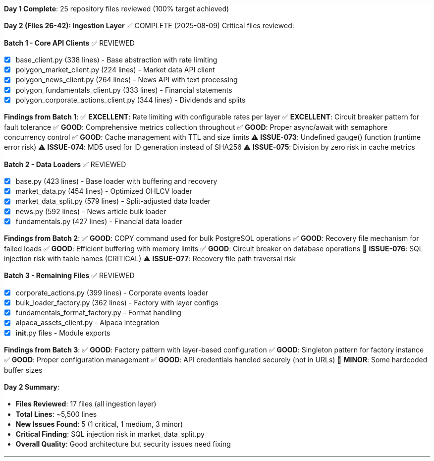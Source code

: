 **Day 1 Complete**: 25 repository files reviewed (100% target achieved)

**Day 2 (Files 26-42): Ingestion Layer** ✅ COMPLETE (2025-08-09)
Critical files reviewed:

**Batch 1 - Core API Clients** ✅ REVIEWED
- [x] base_client.py (338 lines) - Base abstraction with rate limiting
- [x] polygon_market_client.py (224 lines) - Market data API client
- [x] polygon_news_client.py (264 lines) - News API with text processing
- [x] polygon_fundamentals_client.py (333 lines) - Financial statements
- [x] polygon_corporate_actions_client.py (344 lines) - Dividends and splits

**Findings from Batch 1**:
✅ **EXCELLENT**: Rate limiting with configurable rates per layer
✅ **EXCELLENT**: Circuit breaker pattern for fault tolerance
✅ **GOOD**: Comprehensive metrics collection throughout
✅ **GOOD**: Proper async/await with semaphore concurrency control
✅ **GOOD**: Cache management with TTL and size limits
⚠️ **ISSUE-073**: Undefined gauge() function (runtime error risk)
⚠️ **ISSUE-074**: MD5 used for ID generation instead of SHA256
⚠️ **ISSUE-075**: Division by zero risk in cache metrics

**Batch 2 - Data Loaders** ✅ REVIEWED
- [x] base.py (423 lines) - Base loader with buffering and recovery
- [x] market_data.py (454 lines) - Optimized OHLCV loader
- [x] market_data_split.py (579 lines) - Split-adjusted data loader
- [x] news.py (592 lines) - News article bulk loader
- [x] fundamentals.py (427 lines) - Financial data loader

**Findings from Batch 2**:
✅ **GOOD**: COPY command used for bulk PostgreSQL operations
✅ **GOOD**: Recovery file mechanism for failed loads
✅ **GOOD**: Efficient buffering with memory limits
✅ **GOOD**: Circuit breaker on database operations
🔴 **ISSUE-076**: SQL injection risk with table names (CRITICAL)
⚠️ **ISSUE-077**: Recovery file path traversal risk

**Batch 3 - Remaining Files** ✅ REVIEWED
- [x] corporate_actions.py (399 lines) - Corporate events loader
- [x] bulk_loader_factory.py (362 lines) - Factory with layer configs
- [x] fundamentals_format_factory.py - Format handling
- [x] alpaca_assets_client.py - Alpaca integration
- [x] __init__.py files - Module exports

**Findings from Batch 3**:
✅ **GOOD**: Factory pattern with layer-based configuration
✅ **GOOD**: Singleton pattern for factory instance
✅ **GOOD**: Proper configuration management
✅ **GOOD**: API credentials handled securely (not in URLs)
🔵 **MINOR**: Some hardcoded buffer sizes

**Day 2 Summary**:
- **Files Reviewed**: 17 files (all ingestion layer)
- **Total Lines**: ~5,500 lines
- **New Issues Found**: 5 (1 critical, 1 medium, 3 minor)
- **Critical Finding**: SQL injection risk in market_data_split.py
- **Overall Quality**: Good architecture but security issues need fixing

---